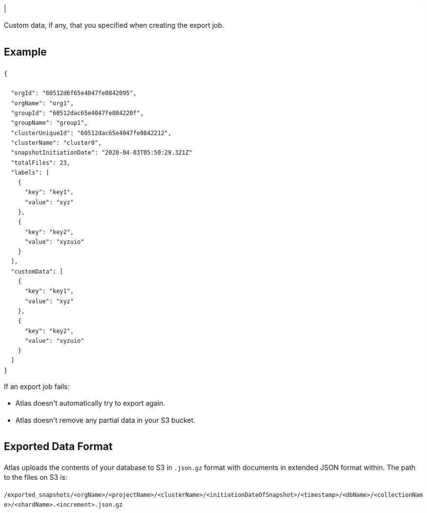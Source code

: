 |

Custom data, if any, that you specified when creating the export job.  
  
## Example

    
    
    {  
      
      "orgId": "60512d6f65e4047fe0842095",  
      "orgName": "org1",  
      "groupId": "60512dac65e4047fe084220f",  
      "groupName": "group1",  
      "clusterUniqueId": "60512dac65e4047fe0842212",  
      "clusterName": "cluster0",  
      "snapshotInitiationDate": "2020-04-03T05:50:29.321Z"  
      "totalFiles": 23,  
      "labels": [  
        {  
          "key": "key1",  
          "value": "xyz"  
        },  
        {  
          "key": "key2",  
          "value": "xyzuio"  
        }  
      ],  
      "customData": [  
        {  
          "key": "key1",  
          "value": "xyz"  
        },  
        {  
          "key": "key2",  
          "value": "xyzuio"  
        }  
      ]  
    }  
  
If an export job fails:

  * Atlas doesn't automatically try to export again.

  * Atlas doesn't remove any partial data in your S3 bucket.

## Exported Data Format

Atlas uploads the contents of your database to S3 in `.json.gz` format with
documents in extended JSON format within. The path to the files on S3 is:

    
    
    /exported_snapshots/<orgName>/<projectName>/<clusterName>/<initiationDateOfSnapshot>/<timestamp>/<dbName>/<collectionName>/<shardName>.<increment>.json.gz  
      